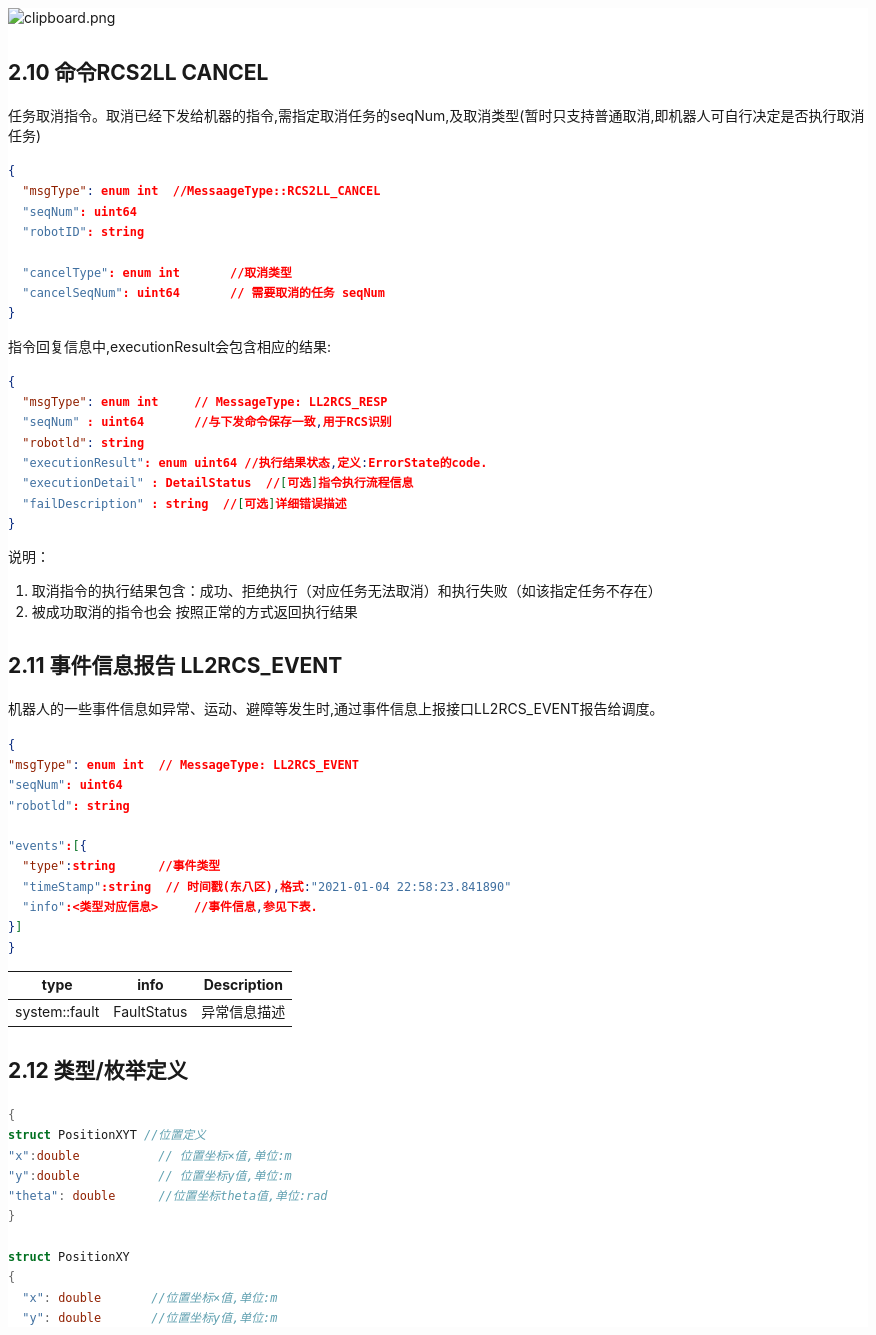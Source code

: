 ![clipboard.png](inkdrop://file:XaCgyA5Ok)
## 2.10 命令RCS2LL CANCEL
任务取消指令。取消已经下发给机器的指令,需指定取消任务的seqNum,及取消类型(暂时只支持普通取消,即机器人可自行决定是否执行取消任务)
```json
{
  "msgType": enum int  //MessaageType::RCS2LL_CANCEL
  "seqNum": uint64
  "robotID": string

  "cancelType": enum int       //取消类型
  "cancelSeqNum": uint64       // 需要取消的任务 seqNum
}
```

指令回复信息中,executionResult会包含相应的结果:
```json
{
  "msgType": enum int     // MessageType: LL2RCS_RESP
  "seqNum" : uint64       //与下发命令保存一致,用于RCS识别
  "robotld": string
  "executionResult": enum uint64 //执行结果状态,定义:ErrorState的code.
  "executionDetail" : DetailStatus  //[可选]指令执行流程信息
  "failDescription" : string  //[可选]详细错误描述
}
```
说明：
1. 取消指令的执行结果包含：成功、拒绝执行（对应任务无法取消）和执行失败（如该指定任务不存在）
2. 被成功取消的指令也会 按照正常的方式返回执行结果

## 2.11 事件信息报告 LL2RCS_EVENT
机器人的一些事件信息如异常、运动、避障等发生时,通过事件信息上报接口LL2RCS_EVENT报告给调度。
```json
{
"msgType": enum int  // MessageType: LL2RCS_EVENT
"seqNum": uint64
"robotld": string
  
"events":[{
  "type":string      //事件类型
  "timeStamp":string  // 时间戳(东八区),格式:"2021-01-04 22:58:23.841890"
  "info":<类型对应信息>     //事件信息,参见下表.
}]
}
```
| type | info | Description |
| ------- | ------- | ------- |
| system::fault | FaultStatus | 异常信息描述 |


## 2.12 类型/枚举定义
```c++
{
struct PositionXYT //位置定义
"x":double           // 位置坐标×值,单位:m
"y":double           // 位置坐标y值,单位:m
"theta": double      //位置坐标theta值,单位:rad
}

struct PositionXY
{
  "x": double       //位置坐标×值,单位:m
  "y": double       //位置坐标y值,单位:m
```